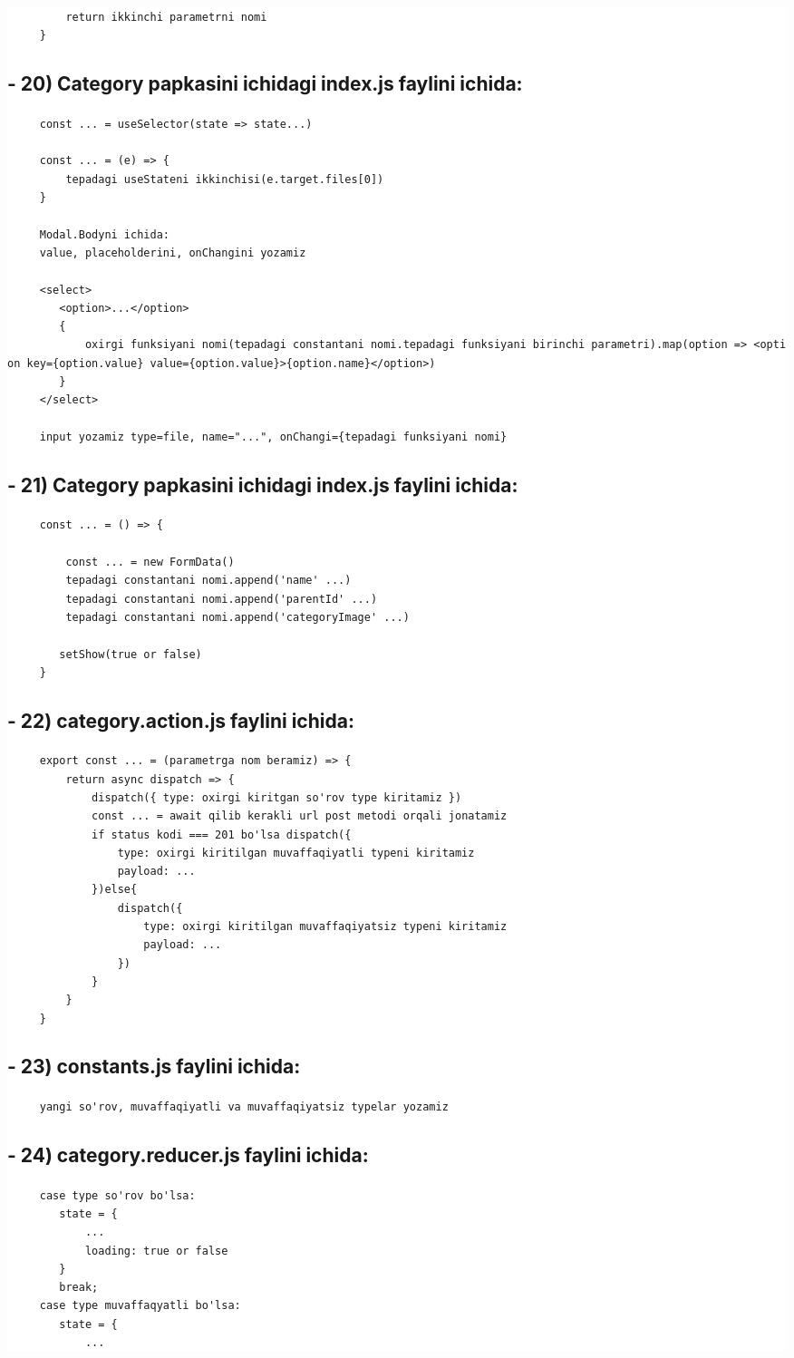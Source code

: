              return ikkinchi parametrni nomi
         }
## - 20) Category papkasini ichidagi index.js faylini ichida:
         const ... = useSelector(state => state...)

         const ... = (e) => {
             tepadagi useStateni ikkinchisi(e.target.files[0])
         }

         Modal.Bodyni ichida:
         value, placeholderini, onChangini yozamiz

         <select>
            <option>...</option>
            {
                oxirgi funksiyani nomi(tepadagi constantani nomi.tepadagi funksiyani birinchi parametri).map(option => <option key={option.value} value={option.value}>{option.name}</option>)
            }
         </select>

         input yozamiz type=file, name="...", onChangi={tepadagi funksiyani nomi}
## - 21) Category papkasini ichidagi index.js faylini ichida:
         const ... = () => {

             const ... = new FormData()
             tepadagi constantani nomi.append('name' ...)
             tepadagi constantani nomi.append('parentId' ...)
             tepadagi constantani nomi.append('categoryImage' ...)

            setShow(true or false)
         }
## - 22) category.action.js faylini ichida:
         export const ... = (parametrga nom beramiz) => {
             return async dispatch => {
                 dispatch({ type: oxirgi kiritgan so'rov type kiritamiz })
                 const ... = await qilib kerakli url post metodi orqali jonatamiz
                 if status kodi === 201 bo'lsa dispatch({
                     type: oxirgi kiritilgan muvaffaqiyatli typeni kiritamiz
                     payload: ...
                 })else{
                     dispatch({
                         type: oxirgi kiritilgan muvaffaqiyatsiz typeni kiritamiz
                         payload: ...
                     })
                 }
             }
         }
## - 23) constants.js faylini ichida:
         yangi so'rov, muvaffaqiyatli va muvaffaqiyatsiz typelar yozamiz
## - 24) category.reducer.js faylini ichida:
         case type so'rov bo'lsa:
            state = {
                ...
                loading: true or false
            }
            break;
         case type muvaffaqyatli bo'lsa:
            state = {
                ...